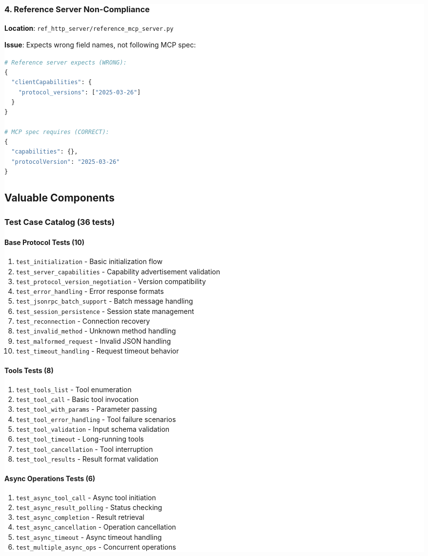 ### 4. Reference Server Non-Compliance

**Location**: `ref_http_server/reference_mcp_server.py`

**Issue**: Expects wrong field names, not following MCP spec:

```python
# Reference server expects (WRONG):
{
  "clientCapabilities": {
    "protocol_versions": ["2025-03-26"]
  }
}

# MCP spec requires (CORRECT):
{
  "capabilities": {},
  "protocolVersion": "2025-03-26"
}
```

## Valuable Components

### Test Case Catalog (36 tests)

#### Base Protocol Tests (10)
1. `test_initialization` - Basic initialization flow
2. `test_server_capabilities` - Capability advertisement validation
3. `test_protocol_version_negotiation` - Version compatibility
4. `test_error_handling` - Error response formats
5. `test_jsonrpc_batch_support` - Batch message handling
6. `test_session_persistence` - Session state management
7. `test_reconnection` - Connection recovery
8. `test_invalid_method` - Unknown method handling
9. `test_malformed_request` - Invalid JSON handling
10. `test_timeout_handling` - Request timeout behavior

#### Tools Tests (8)
1. `test_tools_list` - Tool enumeration
2. `test_tool_call` - Basic tool invocation
3. `test_tool_with_params` - Parameter passing
4. `test_tool_error_handling` - Tool failure scenarios
5. `test_tool_validation` - Input schema validation
6. `test_tool_timeout` - Long-running tools
7. `test_tool_cancellation` - Tool interruption
8. `test_tool_results` - Result format validation

#### Async Operations Tests (6)
1. `test_async_tool_call` - Async tool initiation
2. `test_async_result_polling` - Status checking
3. `test_async_completion` - Result retrieval
4. `test_async_cancellation` - Operation cancellation
5. `test_async_timeout` - Async timeout handling
6. `test_multiple_async_ops` - Concurrent operations
